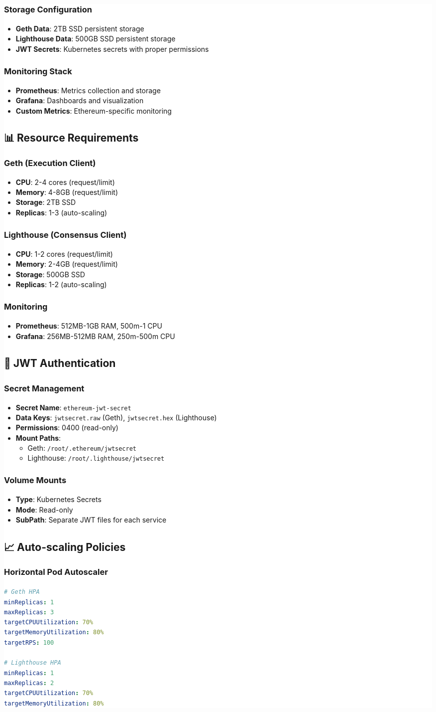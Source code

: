 ### **Storage Configuration**
- **Geth Data**: 2TB SSD persistent storage
- **Lighthouse Data**: 500GB SSD persistent storage
- **JWT Secrets**: Kubernetes secrets with proper permissions

### **Monitoring Stack**
- **Prometheus**: Metrics collection and storage
- **Grafana**: Dashboards and visualization
- **Custom Metrics**: Ethereum-specific monitoring

## 📊 Resource Requirements

### **Geth (Execution Client)**
- **CPU**: 2-4 cores (request/limit)
- **Memory**: 4-8GB (request/limit)
- **Storage**: 2TB SSD
- **Replicas**: 1-3 (auto-scaling)

### **Lighthouse (Consensus Client)**
- **CPU**: 1-2 cores (request/limit)
- **Memory**: 2-4GB (request/limit)
- **Storage**: 500GB SSD
- **Replicas**: 1-2 (auto-scaling)

### **Monitoring**
- **Prometheus**: 512MB-1GB RAM, 500m-1 CPU
- **Grafana**: 256MB-512MB RAM, 250m-500m CPU

## 🔐 JWT Authentication

### **Secret Management**
- **Secret Name**: `ethereum-jwt-secret`
- **Data Keys**: `jwtsecret.raw` (Geth), `jwtsecret.hex` (Lighthouse)
- **Permissions**: 0400 (read-only)
- **Mount Paths**: 
  - Geth: `/root/.ethereum/jwtsecret`
  - Lighthouse: `/root/.lighthouse/jwtsecret`

### **Volume Mounts**
- **Type**: Kubernetes Secrets
- **Mode**: Read-only
- **SubPath**: Separate JWT files for each service

## 📈 Auto-scaling Policies

### **Horizontal Pod Autoscaler**
```yaml
# Geth HPA
minReplicas: 1
maxReplicas: 3
targetCPUUtilization: 70%
targetMemoryUtilization: 80%
targetRPS: 100

# Lighthouse HPA
minReplicas: 1
maxReplicas: 2
targetCPUUtilization: 70%
targetMemoryUtilization: 80%
```